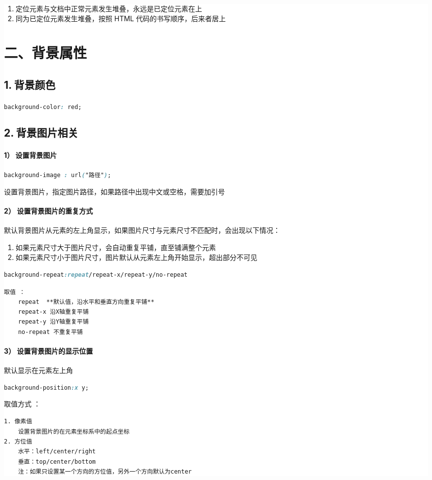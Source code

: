 1. 定位元素与文档中正常元素发生堆叠，永远是已定位元素在上
2. 同为已定位元素发生堆叠，按照 HTML 代码的书写顺序，后来者居上

# 二、背景属性

## 1. 背景颜色

```css
background-color: red;
```

## 2. 背景图片相关

#### 1） 设置背景图片

```css
background-image : url("路径");
```

设置背景图片，指定图片路径，如果路径中出现中文或空格，需要加引号

#### 2） 设置背景图片的重复方式

默认背景图片从元素的左上角显示，如果图片尺寸与元素尺寸不匹配时，会出现以下情况：

1. 如果元素尺寸大于图片尺寸，会自动重复平铺，直至铺满整个元素
2. 如果元素尺寸小于图片尺寸，图片默认从元素左上角开始显示，超出部分不可见

```css
background-repeat:repeat/repeat-x/repeat-y/no-repeat
```

```text
取值 ：
	repeat  **默认值，沿水平和垂直方向重复平铺**
	repeat-x 沿X轴重复平铺
	repeat-y 沿Y轴重复平铺
	no-repeat 不重复平铺
```

#### 3） 设置背景图片的显示位置

默认显示在元素左上角

```css
background-position:x y;
```

取值方式 ：

```text
1. 像素值
	设置背景图片的在元素坐标系中的起点坐标
2. 方位值
	水平：left/center/right
	垂直：top/center/bottom
	注：如果只设置某一个方向的方位值，另外一个方向默认为center
```
